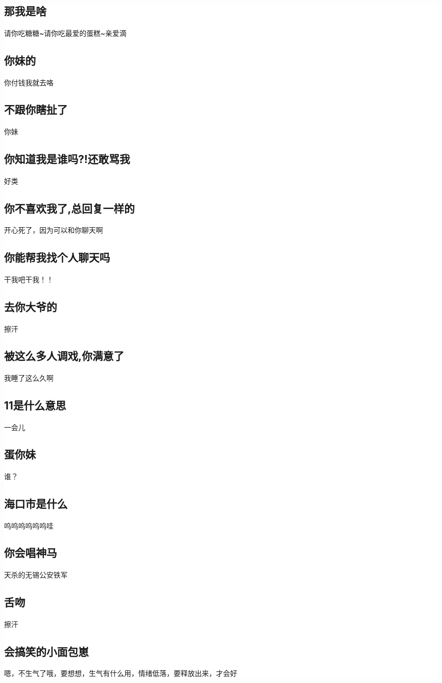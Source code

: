 ## 那我是啥
请你吃糖糖~请你吃最爱的蛋糕~亲爱滴

## 你妹的
你付钱我就去咯

## 不跟你瞎扯了
你妹

## 你知道我是谁吗?!还敢骂我
好类

## 你不喜欢我了,总回复一样的
开心死了，因为可以和你聊天啊

## 你能帮我找个人聊天吗
干我吧干我！！

## 去你大爷的
擦汗

## 被这么多人调戏,你满意了
我睡了这么久啊

## 11是什么意思
一会儿

## 蛋你妹
谁？

## 海口市是什么
呜呜呜呜呜呜哇

## 你会唱神马
天杀的无锡公安铁军

## 舌吻
擦汗

## 会搞笑的小面包崽
嗯，不生气了哦，要想想，生气有什么用，情绪低落，要释放出来，才会好
